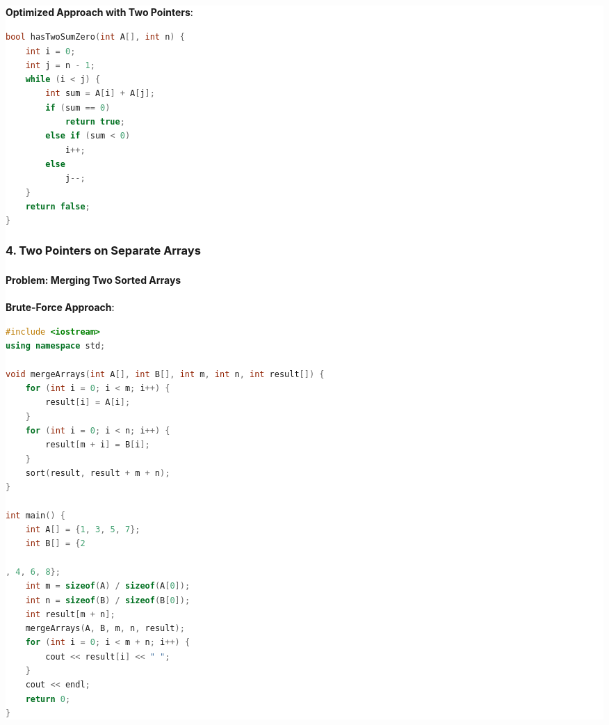 **Optimized Approach with Two Pointers**:
```cpp
bool hasTwoSumZero(int A[], int n) {
    int i = 0;
    int j = n - 1;
    while (i < j) {
        int sum = A[i] + A[j];
        if (sum == 0)
            return true;
        else if (sum < 0)
            i++;
        else
            j--;
    }
    return false;
}
```

### 4. Two Pointers on Separate Arrays

#### Problem: Merging Two Sorted Arrays

**Brute-Force Approach**:
```cpp
#include <iostream>
using namespace std;

void mergeArrays(int A[], int B[], int m, int n, int result[]) {
    for (int i = 0; i < m; i++) {
        result[i] = A[i];
    }
    for (int i = 0; i < n; i++) {
        result[m + i] = B[i];
    }
    sort(result, result + m + n);
}

int main() {
    int A[] = {1, 3, 5, 7};
    int B[] = {2

, 4, 6, 8};
    int m = sizeof(A) / sizeof(A[0]);
    int n = sizeof(B) / sizeof(B[0]);
    int result[m + n];
    mergeArrays(A, B, m, n, result);
    for (int i = 0; i < m + n; i++) {
        cout << result[i] << " ";
    }
    cout << endl;
    return 0;
}
```
